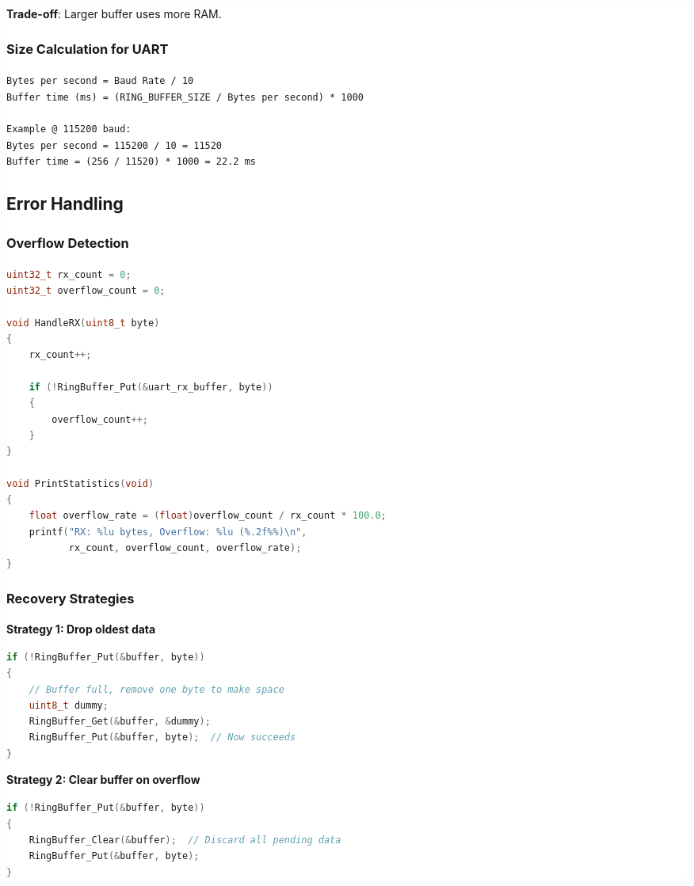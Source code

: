 **Trade-off**: Larger buffer uses more RAM.

### Size Calculation for UART

```
Bytes per second = Baud Rate / 10
Buffer time (ms) = (RING_BUFFER_SIZE / Bytes per second) * 1000

Example @ 115200 baud:
Bytes per second = 115200 / 10 = 11520
Buffer time = (256 / 11520) * 1000 = 22.2 ms
```

## Error Handling

### Overflow Detection

```c
uint32_t rx_count = 0;
uint32_t overflow_count = 0;

void HandleRX(uint8_t byte)
{
    rx_count++;
    
    if (!RingBuffer_Put(&uart_rx_buffer, byte))
    {
        overflow_count++;
    }
}

void PrintStatistics(void)
{
    float overflow_rate = (float)overflow_count / rx_count * 100.0;
    printf("RX: %lu bytes, Overflow: %lu (%.2f%%)\n",
           rx_count, overflow_count, overflow_rate);
}
```

### Recovery Strategies

**Strategy 1: Drop oldest data**
```c
if (!RingBuffer_Put(&buffer, byte))
{
    // Buffer full, remove one byte to make space
    uint8_t dummy;
    RingBuffer_Get(&buffer, &dummy);
    RingBuffer_Put(&buffer, byte);  // Now succeeds
}
```

**Strategy 2: Clear buffer on overflow**
```c
if (!RingBuffer_Put(&buffer, byte))
{
    RingBuffer_Clear(&buffer);  // Discard all pending data
    RingBuffer_Put(&buffer, byte);
}
```
